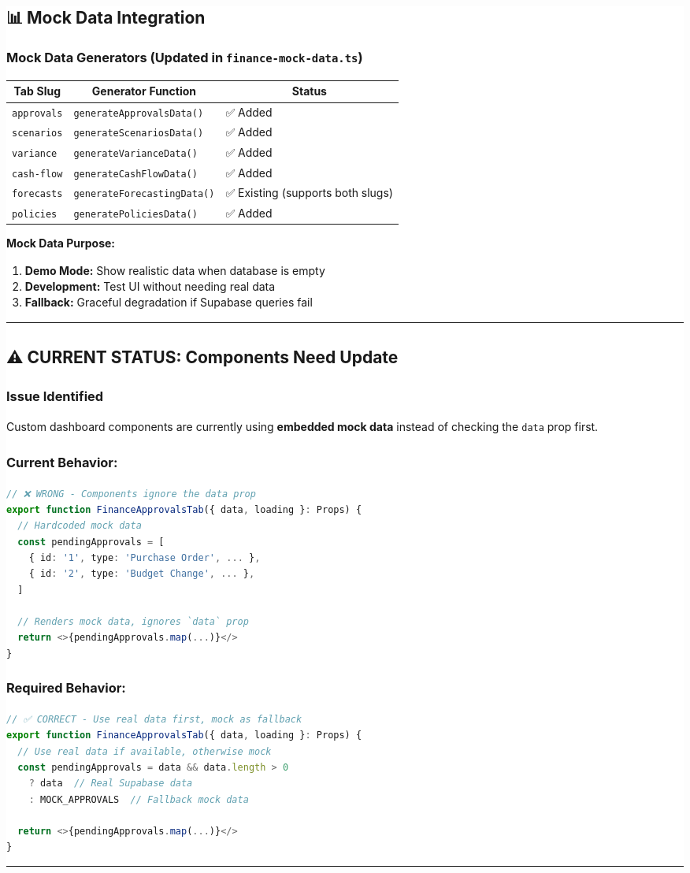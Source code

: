 
## 📊 Mock Data Integration

### **Mock Data Generators** (Updated in `finance-mock-data.ts`)

| Tab Slug | Generator Function | Status |
|----------|-------------------|---------|
| `approvals` | `generateApprovalsData()` | ✅ Added |
| `scenarios` | `generateScenariosData()` | ✅ Added |
| `variance` | `generateVarianceData()` | ✅ Added |
| `cash-flow` | `generateCashFlowData()` | ✅ Added |
| `forecasts` | `generateForecastingData()` | ✅ Existing (supports both slugs) |
| `policies` | `generatePoliciesData()` | ✅ Added |

**Mock Data Purpose:**
1. **Demo Mode:** Show realistic data when database is empty
2. **Development:** Test UI without needing real data
3. **Fallback:** Graceful degradation if Supabase queries fail

---

## ⚠️ CURRENT STATUS: Components Need Update

### **Issue Identified**
Custom dashboard components are currently using **embedded mock data** instead of checking the `data` prop first.

### **Current Behavior:**
```typescript
// ❌ WRONG - Components ignore the data prop
export function FinanceApprovalsTab({ data, loading }: Props) {
  // Hardcoded mock data
  const pendingApprovals = [
    { id: '1', type: 'Purchase Order', ... },
    { id: '2', type: 'Budget Change', ... },
  ]
  
  // Renders mock data, ignores `data` prop
  return <>{pendingApprovals.map(...)}</>
}
```

### **Required Behavior:**
```typescript
// ✅ CORRECT - Use real data first, mock as fallback
export function FinanceApprovalsTab({ data, loading }: Props) {
  // Use real data if available, otherwise mock
  const pendingApprovals = data && data.length > 0
    ? data  // Real Supabase data
    : MOCK_APPROVALS  // Fallback mock data
  
  return <>{pendingApprovals.map(...)}</>
}
```

---